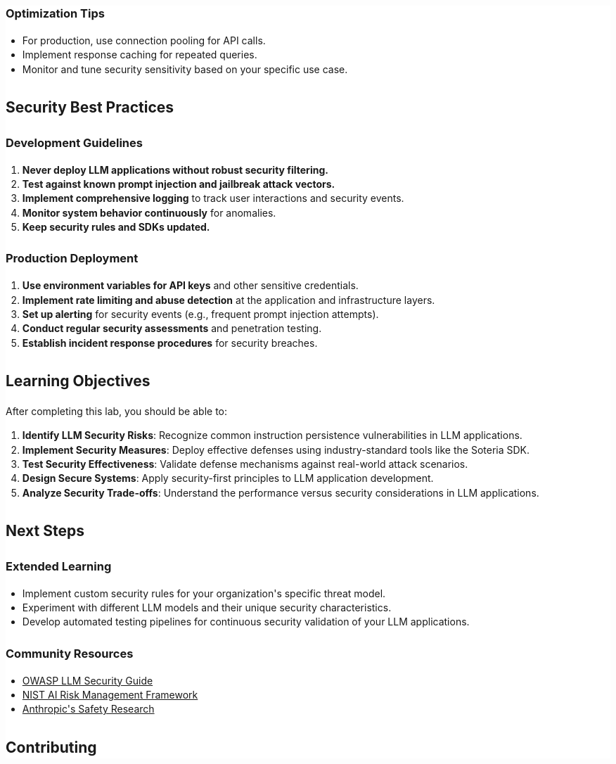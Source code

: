 ### Optimization Tips
- For production, use connection pooling for API calls.
- Implement response caching for repeated queries.
- Monitor and tune security sensitivity based on your specific use case.

## Security Best Practices

### Development Guidelines
1.  **Never deploy LLM applications without robust security filtering.**
2.  **Test against known prompt injection and jailbreak attack vectors.**
3.  **Implement comprehensive logging** to track user interactions and security events.
4.  **Monitor system behavior continuously** for anomalies.
5.  **Keep security rules and SDKs updated.**

### Production Deployment
1.  **Use environment variables for API keys** and other sensitive credentials.
2.  **Implement rate limiting and abuse detection** at the application and infrastructure layers.
3.  **Set up alerting** for security events (e.g., frequent prompt injection attempts).
4.  **Conduct regular security assessments** and penetration testing.
5.  **Establish incident response procedures** for security breaches.

## Learning Objectives

After completing this lab, you should be able to:

1.  **Identify LLM Security Risks**: Recognize common instruction persistence vulnerabilities in LLM applications.
2.  **Implement Security Measures**: Deploy effective defenses using industry-standard tools like the Soteria SDK.
3.  **Test Security Effectiveness**: Validate defense mechanisms against real-world attack scenarios.
4.  **Design Secure Systems**: Apply security-first principles to LLM application development.
5.  **Analyze Security Trade-offs**: Understand the performance versus security considerations in LLM applications.

## Next Steps

### Extended Learning
- Implement custom security rules for your organization's specific threat model.
- Experiment with different LLM models and their unique security characteristics.
- Develop automated testing pipelines for continuous security validation of your LLM applications.

### Community Resources
- [OWASP LLM Security Guide](https://owasp.org/www-project-top-10-for-large-language-model-applications/)
- [NIST AI Risk Management Framework](https://www.nist.gov/itl/ai-risk-management-framework)
- [Anthropic's Safety Research](https://www.anthropic.com/safety)

## Contributing

